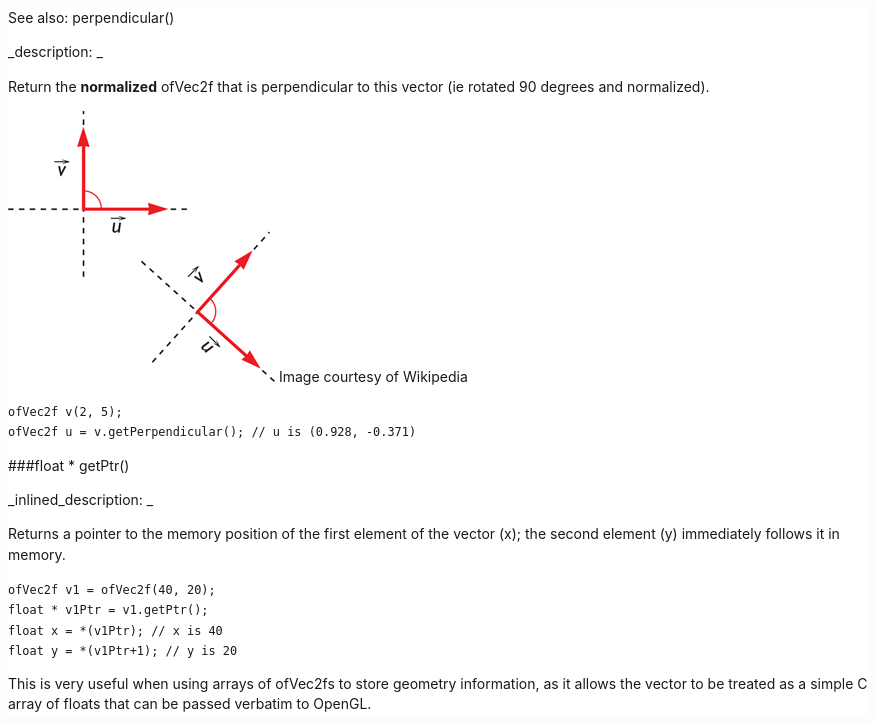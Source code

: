 
See also: perpendicular()





_description: _

Return the **normalized** ofVec2f that is perpendicular to this vector (ie rotated 90 degrees and normalized).

![PERPENDICULAR](../math/perpendicular.png)
Image courtesy of Wikipedia

~~~~{.cpp}
ofVec2f v(2, 5);
ofVec2f u = v.getPerpendicular(); // u is (0.928, -0.371)
~~~~







###float * getPtr()



_inlined_description: _

Returns a pointer to the memory position of the first element of the vector (x);
the second element (y) immediately follows it in memory.

~~~~{.cpp}
ofVec2f v1 = ofVec2f(40, 20);
float * v1Ptr = v1.getPtr();
float x = *(v1Ptr); // x is 40
float y = *(v1Ptr+1); // y is 20
~~~~

This is very useful when using arrays of ofVec2fs to store geometry
information, as it allows the vector to be treated as a simple C array of
floats that can be passed verbatim to OpenGL.



